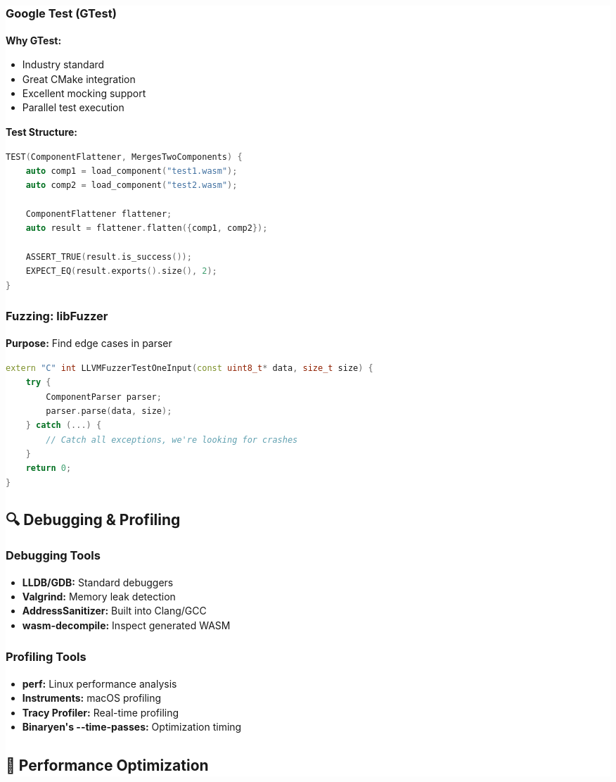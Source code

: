 ### Google Test (GTest)
**Why GTest:**
- Industry standard
- Great CMake integration
- Excellent mocking support
- Parallel test execution

**Test Structure:**
```cpp
TEST(ComponentFlattener, MergesTwoComponents) {
    auto comp1 = load_component("test1.wasm");
    auto comp2 = load_component("test2.wasm");
    
    ComponentFlattener flattener;
    auto result = flattener.flatten({comp1, comp2});
    
    ASSERT_TRUE(result.is_success());
    EXPECT_EQ(result.exports().size(), 2);
}
```

### Fuzzing: libFuzzer
**Purpose:** Find edge cases in parser
```cpp
extern "C" int LLVMFuzzerTestOneInput(const uint8_t* data, size_t size) {
    try {
        ComponentParser parser;
        parser.parse(data, size);
    } catch (...) {
        // Catch all exceptions, we're looking for crashes
    }
    return 0;
}
```

## 🔍 Debugging & Profiling

### Debugging Tools
- **LLDB/GDB:** Standard debuggers
- **Valgrind:** Memory leak detection
- **AddressSanitizer:** Built into Clang/GCC
- **wasm-decompile:** Inspect generated WASM

### Profiling Tools
- **perf:** Linux performance analysis
- **Instruments:** macOS profiling
- **Tracy Profiler:** Real-time profiling
- **Binaryen's --time-passes:** Optimization timing

## 🚀 Performance Optimization
